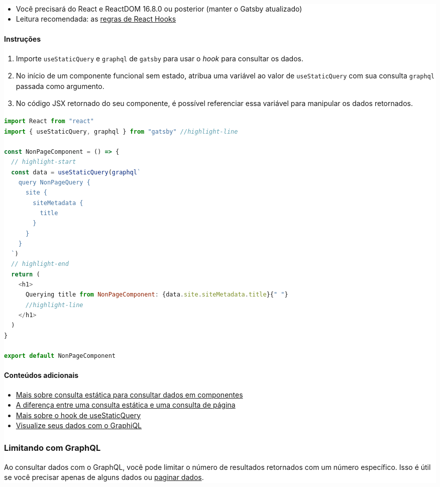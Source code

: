 - Você precisará do React e ReactDOM 16.8.0 ou posterior (manter o Gatsby atualizado)
- Leitura recomendada: as [regras de React Hooks](https://reactjs.org/docs/hooks-rules.html)

#### Instruções

1. Importe `useStaticQuery` e `graphql` de `gatsby` para usar o _hook_ para consultar os dados.

2. No início de um componente funcional sem estado, atribua uma variável ao valor de `useStaticQuery` com sua consulta `graphql` passada como argumento.

3. No código JSX retornado do seu componente, é possível referenciar essa variável para manipular os dados retornados.

```jsx:title=src/components/NonPageComponent.js
import React from "react"
import { useStaticQuery, graphql } from "gatsby" //highlight-line

const NonPageComponent = () => {
  // highlight-start
  const data = useStaticQuery(graphql`
    query NonPageQuery {
      site {
        siteMetadata {
          title
        }
      }
    }
  `)
  // highlight-end
  return (
    <h1>
      Querying title from NonPageComponent: {data.site.siteMetadata.title}{" "}
      //highlight-line
    </h1>
  )
}

export default NonPageComponent
```

#### Conteúdos adicionais

- [Mais sobre consulta estática para consultar dados em componentes](/docs/static-query/)
- [A diferença entre uma consulta estática e uma consulta de página](/docs/static-query/#how-staticquery-differs-from-page-query)
- [Mais sobre o hook de useStaticQuery](/docs/use-static-query/)
- [Visualize seus dados com o GraphiQL](/docs/introducing-graphiql/)

### Limitando com GraphQL

Ao consultar dados com o GraphQL, você pode limitar o número de resultados retornados com um número específico. Isso é útil se você precisar apenas de alguns dados ou [paginar dados](/docs/adding-pagination/).
